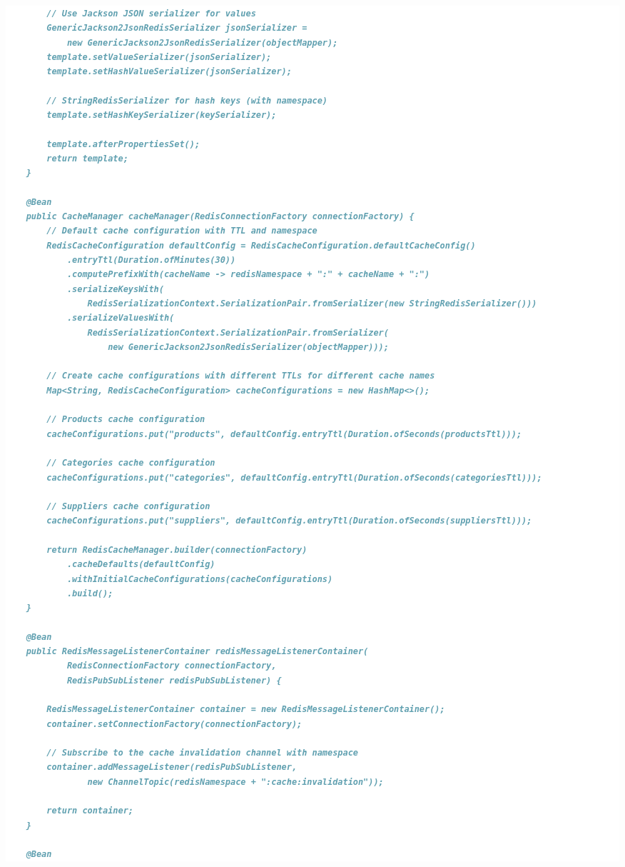 ````markdown
        // Use Jackson JSON serializer for values
        GenericJackson2JsonRedisSerializer jsonSerializer = 
            new GenericJackson2JsonRedisSerializer(objectMapper);
        template.setValueSerializer(jsonSerializer);
        template.setHashValueSerializer(jsonSerializer);
        
        // StringRedisSerializer for hash keys (with namespace)
        template.setHashKeySerializer(keySerializer);
        
        template.afterPropertiesSet();
        return template;
    }

    @Bean
    public CacheManager cacheManager(RedisConnectionFactory connectionFactory) {
        // Default cache configuration with TTL and namespace
        RedisCacheConfiguration defaultConfig = RedisCacheConfiguration.defaultCacheConfig()
            .entryTtl(Duration.ofMinutes(30))
            .computePrefixWith(cacheName -> redisNamespace + ":" + cacheName + ":")
            .serializeKeysWith(
                RedisSerializationContext.SerializationPair.fromSerializer(new StringRedisSerializer()))
            .serializeValuesWith(
                RedisSerializationContext.SerializationPair.fromSerializer(
                    new GenericJackson2JsonRedisSerializer(objectMapper)));

        // Create cache configurations with different TTLs for different cache names
        Map<String, RedisCacheConfiguration> cacheConfigurations = new HashMap<>();
        
        // Products cache configuration
        cacheConfigurations.put("products", defaultConfig.entryTtl(Duration.ofSeconds(productsTtl)));
        
        // Categories cache configuration
        cacheConfigurations.put("categories", defaultConfig.entryTtl(Duration.ofSeconds(categoriesTtl)));
        
        // Suppliers cache configuration
        cacheConfigurations.put("suppliers", defaultConfig.entryTtl(Duration.ofSeconds(suppliersTtl)));

        return RedisCacheManager.builder(connectionFactory)
            .cacheDefaults(defaultConfig)
            .withInitialCacheConfigurations(cacheConfigurations)
            .build();
    }

    @Bean
    public RedisMessageListenerContainer redisMessageListenerContainer(
            RedisConnectionFactory connectionFactory, 
            RedisPubSubListener redisPubSubListener) {
        
        RedisMessageListenerContainer container = new RedisMessageListenerContainer();
        container.setConnectionFactory(connectionFactory);
        
        // Subscribe to the cache invalidation channel with namespace
        container.addMessageListener(redisPubSubListener, 
                new ChannelTopic(redisNamespace + ":cache:invalidation"));
        
        return container;
    }
    
    @Bean
````